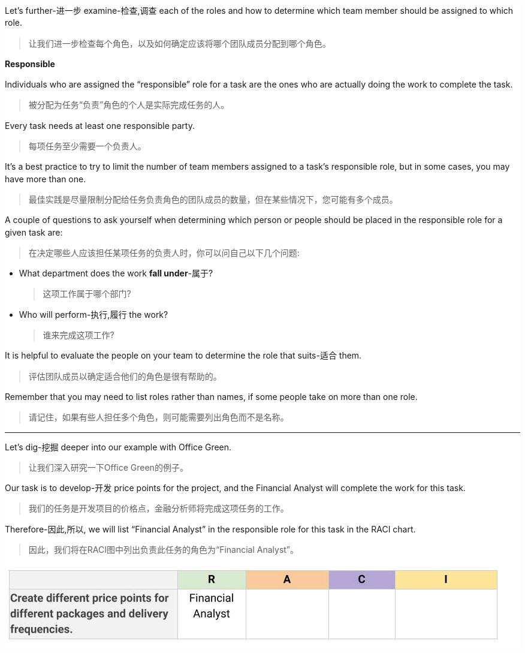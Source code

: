 Let’s further-进一步 examine-检查,调查 each of the roles and how to determine which team member should be assigned to which role.

> 让我们进一步检查每个角色，以及如何确定应该将哪个团队成员分配到哪个角色。

**Responsible**

Individuals who are assigned the “responsible” role for a task are the ones who are actually doing the work to complete the task. 

> 被分配为任务“负责”角色的个人是实际完成任务的人。

Every task needs at least one responsible party.

> 每项任务至少需要一个负责人。

It’s a best practice to try to limit the number of team members assigned to a task’s responsible role, but in some cases, you may have more than one. 

> 最佳实践是尽量限制分配给任务负责角色的团队成员的数量，但在某些情况下，您可能有多个成员。

A couple of questions to ask yourself when determining which person or people should be placed in the responsible role for a given task are:

> 在决定哪些人应该担任某项任务的负责人时，你可以问自己以下几个问题:

- What department does the work **fall under**-属于?

	> 这项工作属于哪个部门?

- Who will perform-执行,履行 the work?

	> 谁来完成这项工作?

It is helpful to evaluate the people on your team to determine the role that suits-适合 them.

> 评估团队成员以确定适合他们的角色是很有帮助的。

Remember that you may need to list roles rather than names, if some people take on more than one role. 

> 请记住，如果有些人担任多个角色，则可能需要列出角色而不是名称。

---

Let’s dig-挖掘 deeper into our example with Office Green.

> 让我们深入研究一下Office Green的例子。

Our task is to develop-开发 price points for the project, and the Financial Analyst will complete the work for this task.

> 我们的任务是开发项目的价格点，金融分析师将完成这项任务的工作。

Therefore-因此,所以, we will list “Financial Analyst” in the responsible role for this task in the RACI chart.

> 因此，我们将在RACI图中列出负责此任务的角色为“Financial Analyst”。

![A section of a RACI chart, where the Financial Analyst is in the "responsible" role](img/21.png)
